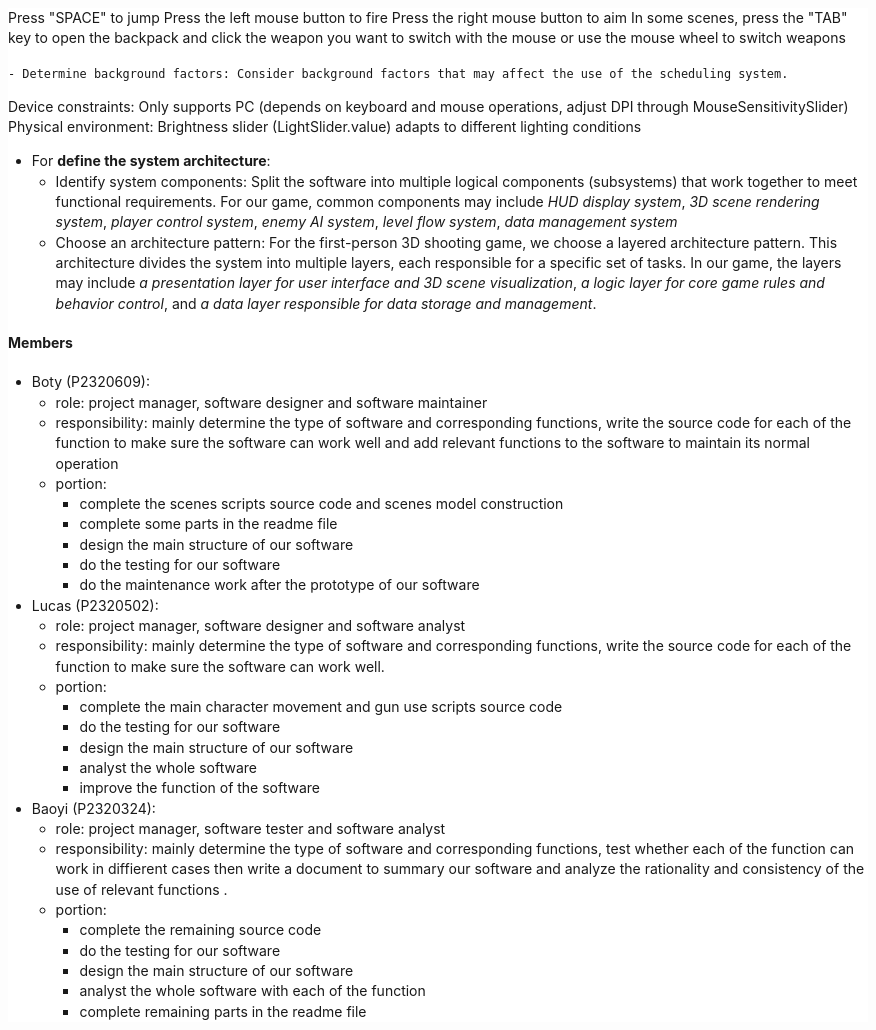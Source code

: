 Press "SPACE" to jump
Press the left mouse button to fire
Press the right mouse button to aim
In some scenes, press the "TAB" key to open the backpack and click the weapon you want to switch with the mouse or use the mouse wheel to switch weapons

    - Determine background factors: Consider background factors that may affect the use of the scheduling system.
Device constraints: Only supports PC (depends on keyboard and mouse operations, adjust DPI through MouseSensitivitySlider)
Physical environment: Brightness slider (LightSlider.value) adapts to different lighting conditions

  - For **define the system architecture**:
    - Identify system components: Split the software into multiple logical components (subsystems) that work together to meet functional requirements. For our game, common components may include *HUD display system*, *3D scene rendering system*, *player control system*, *enemy AI system*, *level flow system*, *data management system*
    - Choose an architecture pattern: For the first-person 3D shooting game, we choose a layered architecture pattern. This architecture divides the system into multiple layers, each responsible for a specific set of tasks. In our game, the layers may include *a presentation layer for user interface and 3D scene visualization*, *a logic layer for core game rules and behavior control*, and *a data layer responsible for data storage and management*.

#### Members
- Boty (P2320609):
  - role: project manager, software designer and software maintainer
  - responsibility: mainly determine the type of software and corresponding functions, write the source code for each of the function to make sure the software can work well and add relevant functions to the software to maintain its normal operation   
  - portion:
    - complete the scenes scripts source code and scenes model construction
    - complete some parts in the readme file
    - design the main structure of our software
    - do the testing for our software
    - do the maintenance work after the prototype of our software
- Lucas (P2320502):
  - role: project manager, software designer and software analyst
  - responsibility: mainly determine the type of software and corresponding functions, write the source code for each of the function to make sure the software can work well.
  - portion:
    - complete the main character movement and gun use scripts source code
    - do the testing for our software
    - design the main structure of our software
    - analyst the whole software 
    - improve the function of the software
- Baoyi (P2320324):
  - role: project manager, software tester and software analyst
  - responsibility: mainly determine the type of software and corresponding functions, test whether each of the function can work in diffierent cases then write a document to summary our software and analyze the rationality and consistency of the use of relevant functions  . 
  - portion:
    - complete the remaining source code
    - do the testing for our software
    - design the main structure of our software
    - analyst the whole software with each of the function
    - complete remaining parts in the readme file
